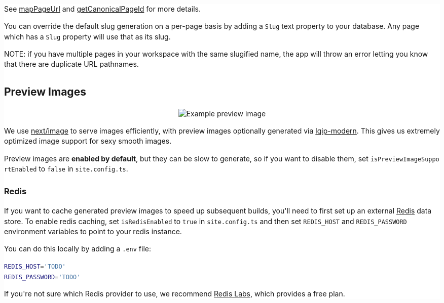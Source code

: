 See [mapPageUrl](./lib/map-page-url.ts) and [getCanonicalPageId](https://github.com/NotionX/react-notion-x/blob/master/packages/notion-utils/src/get-canonical-page-id.ts) for more details.

You can override the default slug generation on a per-page basis by adding a `Slug` text property to your database. Any page which has a `Slug` property will use that as its slug.

NOTE: if you have multiple pages in your workspace with the same slugified name, the app will throw an error letting you know that there are duplicate URL pathnames.

## Preview Images

<p align="center">
  <img alt="Example preview image" src="https://user-images.githubusercontent.com/552829/160142320-35343317-aa9e-4710-bcf7-67e5cdec586d.gif" width="458">
</p>

We use [next/image](https://nextjs.org/docs/api-reference/next/image) to serve images efficiently, with preview images optionally generated via [lqip-modern](https://github.com/transitive-bullshit/lqip-modern). This gives us extremely optimized image support for sexy smooth images.

Preview images are **enabled by default**, but they can be slow to generate, so if you want to disable them, set `isPreviewImageSupportEnabled` to `false` in `site.config.ts`.

### Redis

If you want to cache generated preview images to speed up subsequent builds, you'll need to first set up an external [Redis](https://redis.io) data store. To enable redis caching, set `isRedisEnabled` to `true` in `site.config.ts` and then set `REDIS_HOST` and `REDIS_PASSWORD` environment variables to point to your redis instance.

You can do this locally by adding a `.env` file:

```bash
REDIS_HOST='TODO'
REDIS_PASSWORD='TODO'
```

If you're not sure which Redis provider to use, we recommend [Redis Labs](https://redis.com), which provides a free plan.

